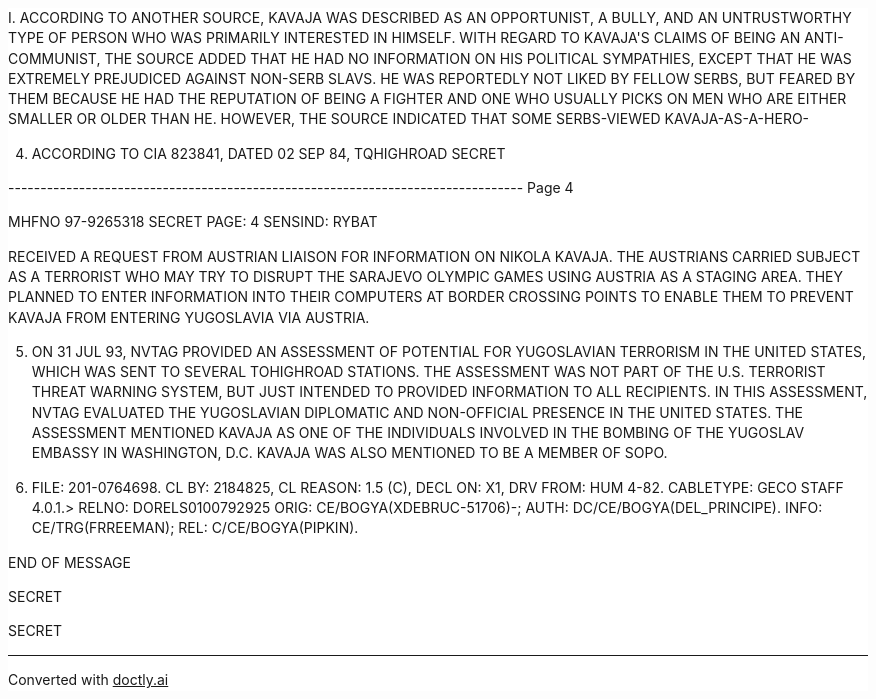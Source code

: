 I. ACCORDING TO ANOTHER SOURCE, KAVAJA WAS DESCRIBED AS AN
OPPORTUNIST, A BULLY, AND AN UNTRUSTWORTHY TYPE OF PERSON WHO WAS
PRIMARILY INTERESTED IN HIMSELF. WITH REGARD TO KAVAJA'S CLAIMS
OF BEING AN ANTI-COMMUNIST, THE SOURCE ADDED THAT HE HAD NO
INFORMATION ON HIS POLITICAL SYMPATHIES, EXCEPT THAT HE WAS
EXTREMELY PREJUDICED AGAINST NON-SERB SLAVS. HE WAS REPORTEDLY
NOT LIKED BY FELLOW SERBS, BUT FEARED BY THEM BECAUSE HE HAD THE
REPUTATION OF BEING A FIGHTER AND ONE WHO USUALLY PICKS ON MEN WHO
ARE EITHER SMALLER OR OLDER THAN HE. HOWEVER, THE SOURCE
INDICATED THAT SOME SERBS-VIEWED KAVAJA-AS-A-HERO-

4. ACCORDING TO CIA 823841, DATED 02 SEP 84, TQHIGHROAD
   SECRET


-------------------------------------------------------------------------------- Page 4

MHFNO 97-9265318 SECRET PAGE: 4
SENSIND: RYBAT

RECEIVED A REQUEST FROM AUSTRIAN LIAISON FOR INFORMATION ON NIKOLA KAVAJA. THE AUSTRIANS CARRIED SUBJECT AS A TERRORIST WHO MAY TRY TO DISRUPT THE SARAJEVO OLYMPIC GAMES USING AUSTRIA AS A STAGING AREA. THEY PLANNED TO ENTER INFORMATION INTO THEIR COMPUTERS AT BORDER CROSSING POINTS TO ENABLE THEM TO PREVENT KAVAJA FROM ENTERING YUGOSLAVIA VIA AUSTRIA.

5. ON 31 JUL 93, NVTAG PROVIDED AN ASSESSMENT OF POTENTIAL FOR YUGOSLAVIAN TERRORISM IN THE UNITED STATES, WHICH WAS SENT TO SEVERAL TOHIGHROAD STATIONS. THE ASSESSMENT WAS NOT PART OF THE U.S. TERRORIST THREAT WARNING SYSTEM, BUT JUST INTENDED TO PROVIDED INFORMATION TO ALL RECIPIENTS. IN THIS ASSESSMENT, NVTAG EVALUATED THE YUGOSLAVIAN DIPLOMATIC AND NON-OFFICIAL PRESENCE IN THE UNITED STATES. THE ASSESSMENT MENTIONED KAVAJA AS ONE OF THE INDIVIDUALS INVOLVED IN THE BOMBING OF THE YUGOSLAV EMBASSY IN WASHINGTON, D.C. KAVAJA WAS ALSO MENTIONED TO BE A MEMBER OF SOPO.

6. FILE: 201-0764698. CL BY: 2184825, CL REASON: 1.5
   (C), DECL ON: X1, DRV FROM: HUM 4-82.
   CABLETYPE: GECO STAFF 4.0.1.>
   RELNO: DORELS0100792925
   ORIG: CE/BOGYA(XDEBRUC-51706)-; AUTH: DC/CE/BOGYA(DEL_PRINCIPE).
   INFO: CE/TRG(FRREEMAN); REL: C/CE/BOGYA(PIPKIN).

END OF MESSAGE

SECRET

SECRET


---
Converted with [doctly.ai](https://doctly.ai)